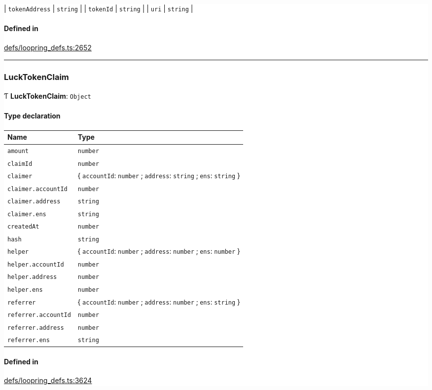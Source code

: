 | `tokenAddress` | `string` |
| `tokenId` | `string` |
| `uri` | `string` |

#### Defined in

[defs/loopring_defs.ts:2652](https://github.com/Loopring/loopring_sdk/blob/81e0b16/src/defs/loopring_defs.ts#L2652)

___

### LuckTokenClaim

Ƭ **LuckTokenClaim**: `Object`

#### Type declaration

| Name | Type |
| :------ | :------ |
| `amount` | `number` |
| `claimId` | `number` |
| `claimer` | { `accountId`: `number` ; `address`: `string` ; `ens`: `string`  } |
| `claimer.accountId` | `number` |
| `claimer.address` | `string` |
| `claimer.ens` | `string` |
| `createdAt` | `number` |
| `hash` | `string` |
| `helper` | { `accountId`: `number` ; `address`: `number` ; `ens`: `number`  } |
| `helper.accountId` | `number` |
| `helper.address` | `number` |
| `helper.ens` | `number` |
| `referrer` | { `accountId`: `number` ; `address`: `number` ; `ens`: `string`  } |
| `referrer.accountId` | `number` |
| `referrer.address` | `number` |
| `referrer.ens` | `string` |

#### Defined in

[defs/loopring_defs.ts:3624](https://github.com/Loopring/loopring_sdk/blob/81e0b16/src/defs/loopring_defs.ts#L3624)
